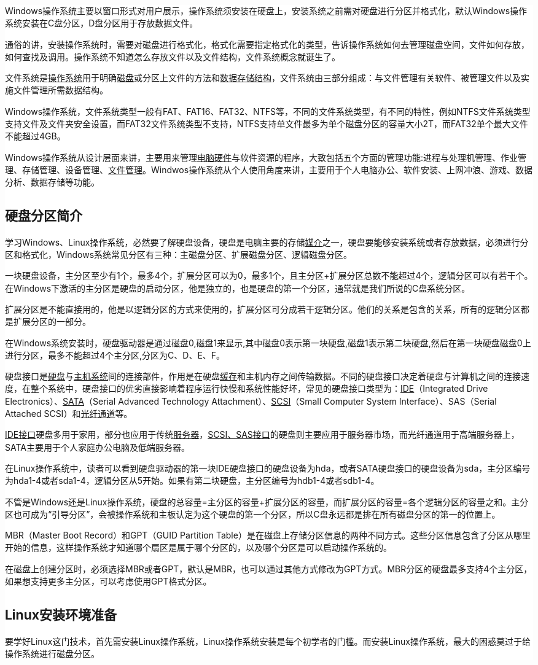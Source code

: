 Windows操作系统主要以窗口形式对用户展示，操作系统须安装在硬盘上，安装系统之前需对硬盘进行分区并格式化，默认Windows操作系统安装在C盘分区，D盘分区用于存放数据文件。

通俗的讲，安装操作系统时，需要对磁盘进行格式化，格式化需要指定格式化的类型，告诉操作系统如何去管理磁盘空间，文件如何存放，如何查找及调用。操作系统不知道怎么存放文件以及文件结构，文件系统概念就诞生了。

文件系统是[操作系统](http://baike.baidu.com/view/880.htm)用于明确[磁盘](http://baike.baidu.com/view/157418.htm)或分区上文件的方法和[数据存储结构](http://baike.baidu.com/view/9900.htm)，文件系统由三部分组成：与文件管理有关软件、被管理文件以及实施文件管理所需数据结构。

Windows操作系统，文件系统类型一般有FAT、FAT16、FAT32、NTFS等，不同的文件系统类型，有不同的特性，例如NTFS文件系统类型支持文件及文件夹安全设置，而FAT32文件系统类型不支持，NTFS支持单文件最多为单个磁盘分区的容量大小2T，而FAT32单个最大文件不能超过4GB。

Windows操作系统从设计层面来讲，主要用来管理[电脑硬件](https://www.baidu.com/s?wd=%E7%94%B5%E8%84%91%E7%A1%AC%E4%BB%B6&tn=44039180_cpr&fenlei=mv6quAkxTZn0IZRqIHckPjm4nH00T1d-mH04uAR1nWRdnyn3nvf0IAYqnWm3PW64rj0d0AP8IA3qPjfsn1bkrjKxmLKz0ZNzUjdCIZwsrBtEXh9GuA7EQhF9pywdQhPEUiqkIyN1IA-EUBtknjfdrjnznjfsPHDsPWb4nHT4)与软件资源的程序，大致包括五个方面的管理功能:进程与处理机管理、作业管理、存储管理、设备管理、[文件管理](https://www.baidu.com/s?wd=%E6%96%87%E4%BB%B6%E7%AE%A1%E7%90%86&tn=44039180_cpr&fenlei=mv6quAkxTZn0IZRqIHckPjm4nH00T1d-mH04uAR1nWRdnyn3nvf0IAYqnWm3PW64rj0d0AP8IA3qPjfsn1bkrjKxmLKz0ZNzUjdCIZwsrBtEXh9GuA7EQhF9pywdQhPEUiqkIyN1IA-EUBtknjfdrjnznjfsPHDsPWb4nHT4)。Windwos操作系统从个人使用角度来讲，主要用于个人电脑办公、软件安装、上网冲浪、游戏、数据分析、数据存储等功能。

## 硬盘分区简介

学习Windows、Linux操作系统，必然要了解硬盘设备，硬盘是电脑主要的存储[媒介](http://baike.baidu.com/item/%E5%AA%92%E4%BB%8B)之一，硬盘要能够安装系统或者存放数据，必须进行分区和格式化，Windows系统常见分区有三种：主磁盘分区、扩展磁盘分区、逻辑磁盘分区。

一块硬盘设备，主分区至少有1个，最多4个，扩展分区可以为0，最多1个，且主分区+扩展分区总数不能超过4个，逻辑分区可以有若干个。在Windows下激活的主分区是硬盘的启动分区，他是独立的，也是硬盘的第一个分区，通常就是我们所说的C盘系统分区。

扩展分区是不能直接用的，他是以逻辑分区的方式来使用的，扩展分区可分成若干逻辑分区。他们的关系是包含的关系，所有的逻辑分区都是扩展分区的一部分。

在Windows系统安装时，硬盘驱动器是通过磁盘0,磁盘1来显示,其中磁盘0表示第一块硬盘,磁盘1表示第二块硬盘,然后在第一块硬盘磁盘0上进行分区，最多不能超过4个主分区,分区为C、D、E、F。

硬盘接口是[硬盘](http://baike.baidu.com/item/%E7%A1%AC%E7%9B%98)与[主机系统](http://baike.baidu.com/item/%E4%B8%BB%E6%9C%BA%E7%B3%BB%E7%BB%9F)间的连接部件，作用是在硬盘[缓存](http://baike.baidu.com/item/%E7%BC%93%E5%AD%98)和主机内存之间传输数据。不同的硬盘接口决定着硬盘与计算机之间的连接速度，在整个系统中，硬盘接口的优劣直接影响着程序运行快慢和系统性能好坏，常见的硬盘接口类型为：[IDE](http://baike.baidu.com/item/IDE)（Integrated Drive Electronics）、[SATA](http://baike.baidu.com/item/SATA)（Serial Advanced Technology Attachment）、[SCSI](http://baike.baidu.com/item/SCSI)（Small Computer System Interface）、SAS（Serial Attached SCSI）和[光纤通道](http://baike.baidu.com/item/%E5%85%89%E7%BA%A4%E9%80%9A%E9%81%93)等。

[IDE接口](http://baike.baidu.com/item/IDE%E6%8E%A5%E5%8F%A3)硬盘多用于家用，部分也应用于传统[服务器](http://baike.baidu.com/item/%E6%9C%8D%E5%8A%A1%E5%99%A8)，[SCSI、SAS接口](http://baike.baidu.com/item/SCSI%E6%8E%A5%E5%8F%A3)的硬盘则主要应用于服务器市场，而光纤通道用于高端服务器上，SATA主要用于个人家庭办公电脑及低端服务器。

在Linux操作系统中，读者可以看到硬盘驱动器的第一块IDE硬盘接口的硬盘设备为hda，或者SATA硬盘接口的硬盘设备为sda，主分区编号为hda1-4或者sda1-4，逻辑分区从5开始。如果有第二块硬盘，主分区编号为hdb1-4或者sdb1-4。

不管是Windows还是Linux操作系统，硬盘的总容量=主分区的容量+扩展分区的容量，而扩展分区的容量=各个逻辑分区的容量之和。主分区也可成为“引导分区”，会被操作系统和主板认定为这个硬盘的第一个分区，所以C盘永远都是排在所有磁盘分区的第一的位置上。

MBR（Master Boot Record）和GPT（GUID Partition Table）是在磁盘上存储分区信息的两种不同方式。这些分区信息包含了分区从哪里开始的信息，这样操作系统才知道哪个扇区是属于哪个分区的，以及哪个分区是可以启动操作系统的。

在磁盘上创建分区时，必须选择MBR或者GPT，默认是MBR，也可以通过其他方式修改为GPT方式。MBR分区的硬盘最多支持4个主分区，如果想支持更多主分区，可以考虑使用GPT格式分区。

## Linux安装环境准备

要学好Linux这门技术，首先需安装Linux操作系统，Linux操作系统安装是每个初学者的门槛。而安装Linux操作系统，最大的困惑莫过于给操作系统进行磁盘分区。
